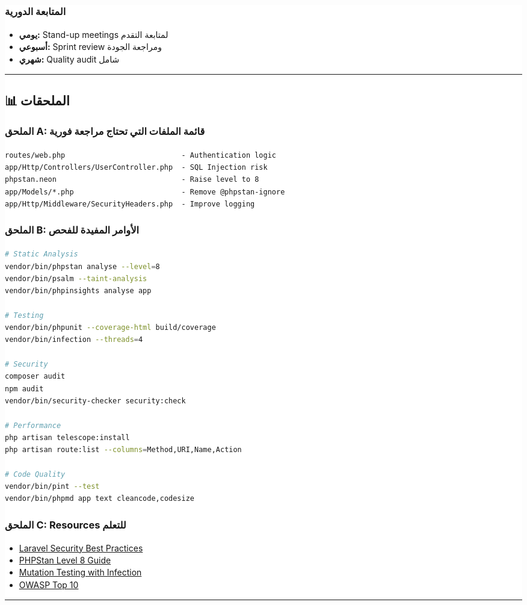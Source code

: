 ### المتابعة الدورية

- **يومي:** Stand-up meetings لمتابعة التقدم
- **أسبوعي:** Sprint review ومراجعة الجودة
- **شهري:** Quality audit شامل

---

## 📊 الملحقات

### الملحق A: قائمة الملفات التي تحتاج مراجعة فورية

```
routes/web.php                           - Authentication logic
app/Http/Controllers/UserController.php  - SQL Injection risk
phpstan.neon                             - Raise level to 8
app/Models/*.php                         - Remove @phpstan-ignore
app/Http/Middleware/SecurityHeaders.php  - Improve logging
```

### الملحق B: الأوامر المفيدة للفحص

```bash
# Static Analysis
vendor/bin/phpstan analyse --level=8
vendor/bin/psalm --taint-analysis
vendor/bin/phpinsights analyse app

# Testing
vendor/bin/phpunit --coverage-html build/coverage
vendor/bin/infection --threads=4

# Security
composer audit
npm audit
vendor/bin/security-checker security:check

# Performance
php artisan telescope:install
php artisan route:list --columns=Method,URI,Name,Action

# Code Quality
vendor/bin/pint --test
vendor/bin/phpmd app text cleancode,codesize
```

### الملحق C: Resources للتعلم

- [Laravel Security Best Practices](https://laravel.com/docs/security)
- [PHPStan Level 8 Guide](https://phpstan.org/user-guide/rule-levels)
- [Mutation Testing with Infection](https://infection.github.io/)
- [OWASP Top 10](https://owasp.org/www-project-top-ten/)

---
